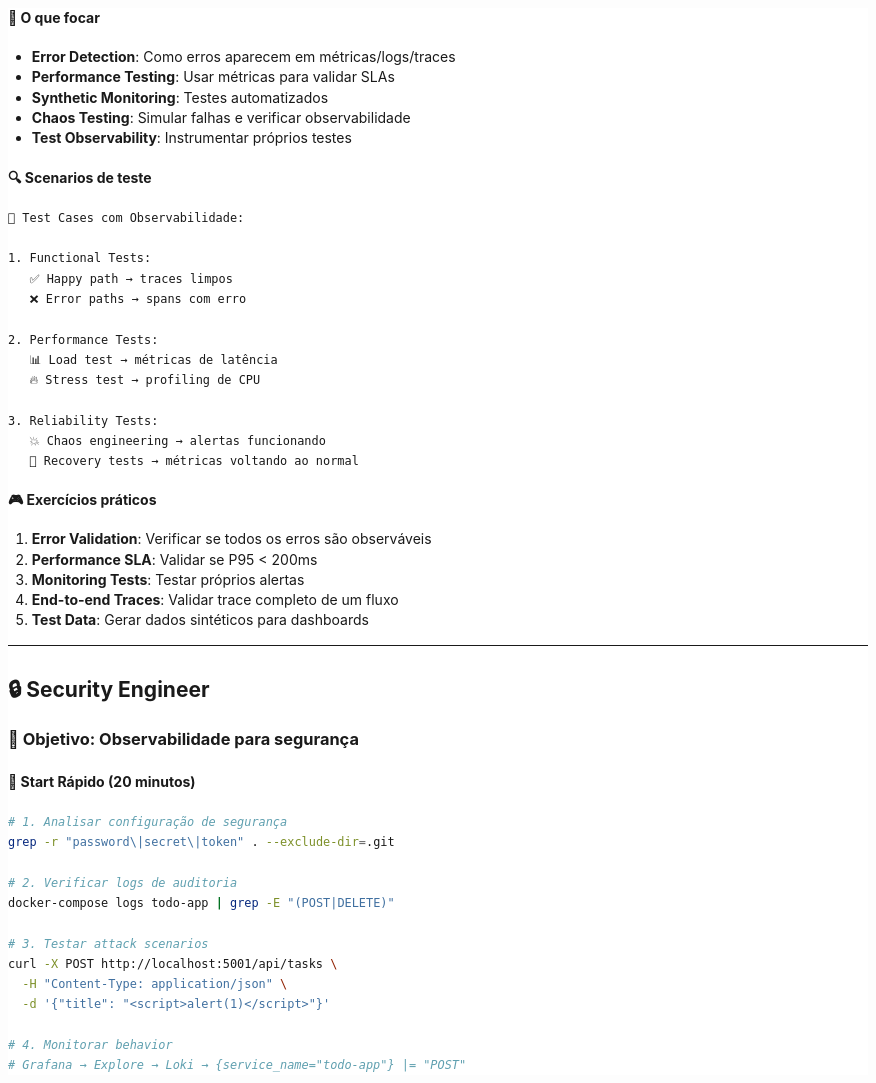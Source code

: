#### 📝 **O que focar**
- **Error Detection**: Como erros aparecem em métricas/logs/traces
- **Performance Testing**: Usar métricas para validar SLAs
- **Synthetic Monitoring**: Testes automatizados
- **Chaos Testing**: Simular falhas e verificar observabilidade
- **Test Observability**: Instrumentar próprios testes

#### 🔍 **Scenarios de teste**
```
🧪 Test Cases com Observabilidade:

1. Functional Tests:
   ✅ Happy path → traces limpos
   ❌ Error paths → spans com erro
   
2. Performance Tests:
   📊 Load test → métricas de latência
   🔥 Stress test → profiling de CPU
   
3. Reliability Tests:
   💥 Chaos engineering → alertas funcionando
   🔄 Recovery tests → métricas voltando ao normal
```

#### 🎮 **Exercícios práticos**
1. **Error Validation**: Verificar se todos os erros são observáveis
2. **Performance SLA**: Validar se P95 < 200ms
3. **Monitoring Tests**: Testar próprios alertas
4. **End-to-end Traces**: Validar trace completo de um fluxo
5. **Test Data**: Gerar dados sintéticos para dashboards

---

## 🔒 **Security Engineer**

### 🎯 **Objetivo**: Observabilidade para segurança

#### 🚀 **Start Rápido** (20 minutos)
```bash
# 1. Analisar configuração de segurança
grep -r "password\|secret\|token" . --exclude-dir=.git

# 2. Verificar logs de auditoria
docker-compose logs todo-app | grep -E "(POST|DELETE)"

# 3. Testar attack scenarios
curl -X POST http://localhost:5001/api/tasks \
  -H "Content-Type: application/json" \
  -d '{"title": "<script>alert(1)</script>"}'

# 4. Monitorar behavior
# Grafana → Explore → Loki → {service_name="todo-app"} |= "POST"
```
